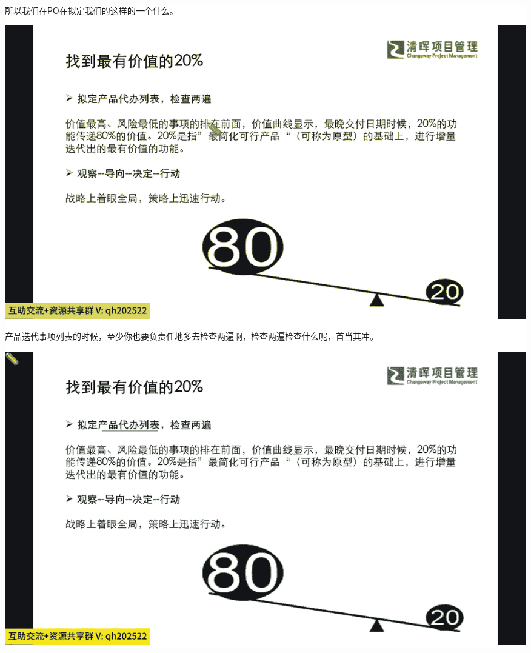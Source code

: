 所以我们在PO在拟定我们的这样的一个什么。

![](img/3dbca89bc66a5f03cd757a3b2c249e6a_16.png)

产品迭代事项列表的时候，至少你也要负责任地多去检查两遍啊，检查两遍检查什么呢，首当其冲。

![](img/3dbca89bc66a5f03cd757a3b2c249e6a_18.png)
